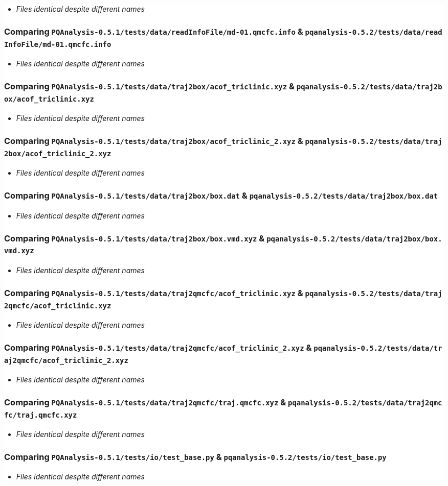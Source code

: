  * *Files identical despite different names*

### Comparing `PQAnalysis-0.5.1/tests/data/readInfoFile/md-01.qmcfc.info` & `pqanalysis-0.5.2/tests/data/readInfoFile/md-01.qmcfc.info`

 * *Files identical despite different names*

### Comparing `PQAnalysis-0.5.1/tests/data/traj2box/acof_triclinic.xyz` & `pqanalysis-0.5.2/tests/data/traj2box/acof_triclinic.xyz`

 * *Files identical despite different names*

### Comparing `PQAnalysis-0.5.1/tests/data/traj2box/acof_triclinic_2.xyz` & `pqanalysis-0.5.2/tests/data/traj2box/acof_triclinic_2.xyz`

 * *Files identical despite different names*

### Comparing `PQAnalysis-0.5.1/tests/data/traj2box/box.dat` & `pqanalysis-0.5.2/tests/data/traj2box/box.dat`

 * *Files identical despite different names*

### Comparing `PQAnalysis-0.5.1/tests/data/traj2box/box.vmd.xyz` & `pqanalysis-0.5.2/tests/data/traj2box/box.vmd.xyz`

 * *Files identical despite different names*

### Comparing `PQAnalysis-0.5.1/tests/data/traj2qmcfc/acof_triclinic.xyz` & `pqanalysis-0.5.2/tests/data/traj2qmcfc/acof_triclinic.xyz`

 * *Files identical despite different names*

### Comparing `PQAnalysis-0.5.1/tests/data/traj2qmcfc/acof_triclinic_2.xyz` & `pqanalysis-0.5.2/tests/data/traj2qmcfc/acof_triclinic_2.xyz`

 * *Files identical despite different names*

### Comparing `PQAnalysis-0.5.1/tests/data/traj2qmcfc/traj.qmcfc.xyz` & `pqanalysis-0.5.2/tests/data/traj2qmcfc/traj.qmcfc.xyz`

 * *Files identical despite different names*

### Comparing `PQAnalysis-0.5.1/tests/io/test_base.py` & `pqanalysis-0.5.2/tests/io/test_base.py`

 * *Files identical despite different names*
